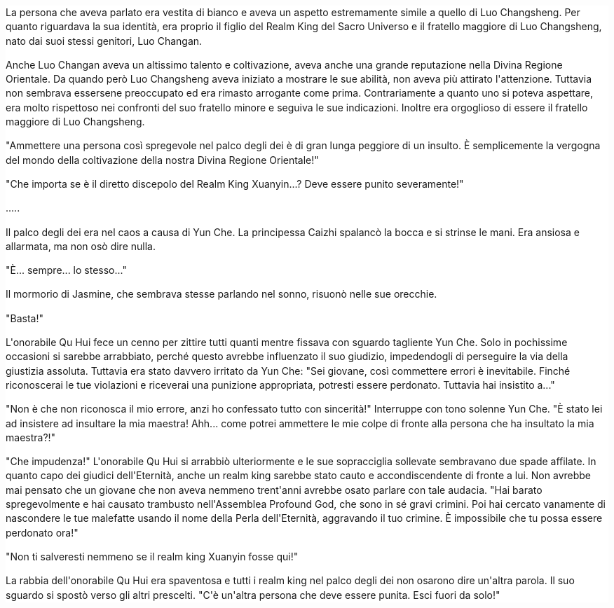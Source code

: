 
La persona che aveva parlato era vestita di bianco e aveva un aspetto estremamente simile a quello di Luo Changsheng. Per quanto riguardava la sua identità, era proprio il figlio del Realm King del Sacro Universo e il fratello maggiore di Luo Changsheng, nato dai suoi stessi genitori, Luo Changan.


Anche Luo Changan aveva un altissimo talento e coltivazione, aveva anche una grande reputazione nella Divina Regione Orientale. Da quando però Luo Changsheng aveva iniziato a mostrare le sue abilità, non aveva più attirato l'attenzione. Tuttavia non sembrava essersene preoccupato ed era rimasto arrogante come prima. Contrariamente a quanto uno si poteva aspettare, era molto rispettoso nei confronti del suo fratello minore e seguiva le sue indicazioni. Inoltre era orgoglioso di essere il fratello maggiore di Luo Changsheng.


"Ammettere una persona così spregevole nel palco degli dei è di gran lunga peggiore di un insulto. È semplicemente la vergogna del mondo della coltivazione della nostra Divina Regione Orientale!"


"Che importa se è il diretto discepolo del Realm King Xuanyin...? Deve essere punito severamente!"


.....


Il palco degli dei era nel caos a causa di Yun Che. La principessa Caizhi spalancò la bocca e si strinse le mani. Era ansiosa e allarmata, ma non osò dire nulla.


"È... sempre... lo stesso..."


Il mormorio di Jasmine, che sembrava stesse parlando nel sonno, risuonò nelle sue orecchie.


"Basta!"


L'onorabile Qu Hui fece un cenno per zittire tutti quanti mentre fissava con sguardo tagliente Yun Che. Solo in pochissime occasioni si sarebbe arrabbiato, perché questo avrebbe influenzato il suo giudizio, impedendogli di perseguire la via della giustizia assoluta. Tuttavia era stato davvero irritato da Yun Che: "Sei giovane, così commettere errori è inevitabile. Finché riconoscerai le tue violazioni e riceverai una punizione appropriata, potresti essere perdonato. Tuttavia hai insistito a..."


"Non è che non riconosca il mio errore, anzi ho confessato tutto con sincerità!" Interruppe con tono solenne Yun Che. "È stato lei ad insistere ad insultare la mia maestra! Ahh... come potrei ammettere le mie colpe di fronte alla persona che ha insultato la mia maestra?!"


"Che impudenza!" L'onorabile Qu Hui si arrabbiò ulteriormente e le sue sopracciglia sollevate sembravano due spade affilate. In quanto capo dei giudici dell'Eternità, anche un realm king sarebbe stato cauto e accondiscendente di fronte a lui. Non avrebbe mai pensato che un giovane che non aveva nemmeno trent'anni avrebbe osato parlare con tale audacia. "Hai barato spregevolmente e hai causato trambusto nell'Assemblea Profound God, che sono in sé gravi crimini. Poi hai cercato vanamente di nascondere le tue malefatte usando il nome della Perla dell'Eternità, aggravando il tuo crimine. È impossibile che tu possa essere perdonato ora!"


"Non ti salveresti nemmeno se il realm king Xuanyin fosse qui!"


La rabbia dell'onorabile Qu Hui era spaventosa e tutti i realm king nel palco degli dei non osarono dire un'altra parola. Il suo sguardo si spostò verso gli altri prescelti. "C'è un'altra persona che deve essere punita. Esci fuori da solo!"
